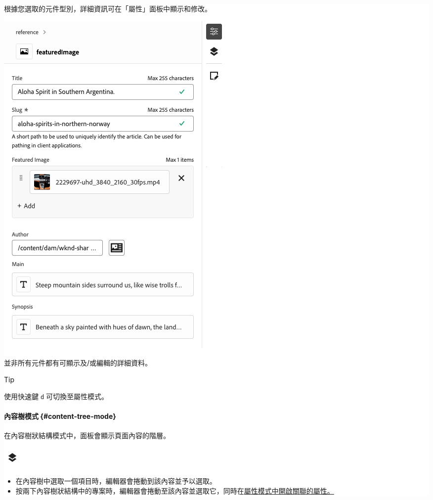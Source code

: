 根據您選取的元件型別，詳細資訊可在「屬性」面板中顯示和修改。

![元件詳細資料](assets/component-details.png)

並非所有元件都有可顯示及/或編輯的詳細資料。

>[!TIP]
>
>使用快速鍵 `d` 可切換至屬性模式。

#### 內容樹模式 {#content-tree-mode}

在內容樹狀結構模式中，面板會顯示頁面內容的階層。

![內容樹模式](assets/content-tree-mode.png)

* 在內容樹中選取一個項目時，編輯器會捲動到該內容並予以選取。
* 按兩下內容樹狀結構中的專案時，編輯器會捲動至該內容並選取它，同時在[屬性模式中開啟關聯的屬性。](#properties-mode)

